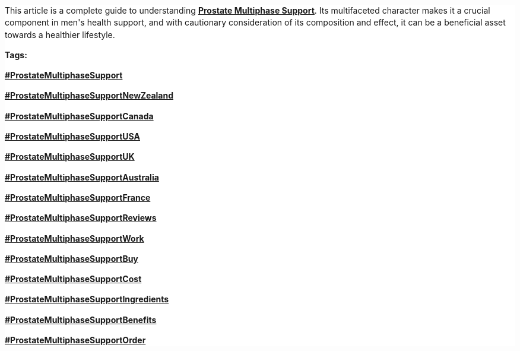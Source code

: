 <p>This article is a complete guide to understanding&nbsp;<strong><u><a href="https://webhealthkart.com/get-prostate-multiphase-support" target="_blank" rel="nofollow" data-saferedirecturl="https://www.google.com/url?hl=en-GB&amp;q=https://webhealthkart.com/get-prostate-multiphase-support&amp;source=gmail&amp;ust=1745478720232000&amp;usg=AOvVaw2jd1k7_4KZlrkHuHPUwiOo">Prostate Multiphase Support</a></u></strong>. Its multifaceted character makes it a crucial component in men's health support, and with cautionary consideration of its composition and effect, it can be a beneficial asset towards a healthier lifestyle.</p>
<p><strong>Tags:</strong></p>
<p><a href="https://www.facebook.com/Prostate.Multiphase.Support/" target="_blank" rel="nofollow" data-saferedirecturl="https://www.google.com/url?hl=en-GB&amp;q=https://www.facebook.com/Prostate.Multiphase.Support/&amp;source=gmail&amp;ust=1745478720232000&amp;usg=AOvVaw2k8MSzMp41u6Fxk7m-K9Gs"><strong>#ProstateMultiphaseSupport</strong></a></p>
<p><a href="https://www.facebook.com/Prostate.Multiphase.Support/" target="_blank" rel="nofollow" data-saferedirecturl="https://www.google.com/url?hl=en-GB&amp;q=https://www.facebook.com/Prostate.Multiphase.Support/&amp;source=gmail&amp;ust=1745478720232000&amp;usg=AOvVaw2k8MSzMp41u6Fxk7m-K9Gs"><strong>#ProstateMultiphaseSupportNewZealand</strong></a></p>
<p><a href="https://www.facebook.com/Prostate.Multiphase.Support/" target="_blank" rel="nofollow" data-saferedirecturl="https://www.google.com/url?hl=en-GB&amp;q=https://www.facebook.com/Prostate.Multiphase.Support/&amp;source=gmail&amp;ust=1745478720232000&amp;usg=AOvVaw2k8MSzMp41u6Fxk7m-K9Gs"><strong>#ProstateMultiphaseSupportCanada</strong></a></p>
<p><a href="https://www.facebook.com/Prostate.Multiphase.Support/" target="_blank" rel="nofollow" data-saferedirecturl="https://www.google.com/url?hl=en-GB&amp;q=https://www.facebook.com/Prostate.Multiphase.Support/&amp;source=gmail&amp;ust=1745478720232000&amp;usg=AOvVaw2k8MSzMp41u6Fxk7m-K9Gs"><strong>#ProstateMultiphaseSupportUSA</strong></a></p>
<p><a href="https://www.facebook.com/Prostate.Multiphase.Support/" target="_blank" rel="nofollow" data-saferedirecturl="https://www.google.com/url?hl=en-GB&amp;q=https://www.facebook.com/Prostate.Multiphase.Support/&amp;source=gmail&amp;ust=1745478720232000&amp;usg=AOvVaw2k8MSzMp41u6Fxk7m-K9Gs"><strong>#ProstateMultiphaseSupportUK</strong></a></p>
<p><a href="https://www.facebook.com/Prostate.Multiphase.Support/" target="_blank" rel="nofollow" data-saferedirecturl="https://www.google.com/url?hl=en-GB&amp;q=https://www.facebook.com/Prostate.Multiphase.Support/&amp;source=gmail&amp;ust=1745478720232000&amp;usg=AOvVaw2k8MSzMp41u6Fxk7m-K9Gs"><strong>#ProstateMultiphaseSupportAustralia</strong></a></p>
<p><a href="https://www.facebook.com/Prostate.Multiphase.Support/" target="_blank" rel="nofollow" data-saferedirecturl="https://www.google.com/url?hl=en-GB&amp;q=https://www.facebook.com/Prostate.Multiphase.Support/&amp;source=gmail&amp;ust=1745478720232000&amp;usg=AOvVaw2k8MSzMp41u6Fxk7m-K9Gs"><strong>#ProstateMultiphaseSupportFrance</strong></a></p>
<p><a href="https://www.facebook.com/Prostate.Multiphase.Support/" target="_blank" rel="nofollow" data-saferedirecturl="https://www.google.com/url?hl=en-GB&amp;q=https://www.facebook.com/Prostate.Multiphase.Support/&amp;source=gmail&amp;ust=1745478720232000&amp;usg=AOvVaw2k8MSzMp41u6Fxk7m-K9Gs"><strong>#ProstateMultiphaseSupportReviews</strong></a></p>
<p><a href="https://www.facebook.com/Prostate.Multiphase.Support/" target="_blank" rel="nofollow" data-saferedirecturl="https://www.google.com/url?hl=en-GB&amp;q=https://www.facebook.com/Prostate.Multiphase.Support/&amp;source=gmail&amp;ust=1745478720232000&amp;usg=AOvVaw2k8MSzMp41u6Fxk7m-K9Gs"><strong>#ProstateMultiphaseSupportWork</strong></a></p>
<p><a href="https://www.facebook.com/Prostate.Multiphase.Support/" target="_blank" rel="nofollow" data-saferedirecturl="https://www.google.com/url?hl=en-GB&amp;q=https://www.facebook.com/Prostate.Multiphase.Support/&amp;source=gmail&amp;ust=1745478720232000&amp;usg=AOvVaw2k8MSzMp41u6Fxk7m-K9Gs"><strong>#ProstateMultiphaseSupportBuy</strong></a></p>
<p><a href="https://www.facebook.com/Prostate.Multiphase.Support/" target="_blank" rel="nofollow" data-saferedirecturl="https://www.google.com/url?hl=en-GB&amp;q=https://www.facebook.com/Prostate.Multiphase.Support/&amp;source=gmail&amp;ust=1745478720232000&amp;usg=AOvVaw2k8MSzMp41u6Fxk7m-K9Gs"><strong>#ProstateMultiphaseSupportCost</strong></a></p>
<p><a href="https://www.facebook.com/Prostate.Multiphase.Support/" target="_blank" rel="nofollow" data-saferedirecturl="https://www.google.com/url?hl=en-GB&amp;q=https://www.facebook.com/Prostate.Multiphase.Support/&amp;source=gmail&amp;ust=1745478720232000&amp;usg=AOvVaw2k8MSzMp41u6Fxk7m-K9Gs"><strong>#ProstateMultiphaseSupportIngredients</strong></a></p>
<p><a href="https://www.facebook.com/Prostate.Multiphase.Support/" target="_blank" rel="nofollow" data-saferedirecturl="https://www.google.com/url?hl=en-GB&amp;q=https://www.facebook.com/Prostate.Multiphase.Support/&amp;source=gmail&amp;ust=1745478720232000&amp;usg=AOvVaw2k8MSzMp41u6Fxk7m-K9Gs"><strong>#ProstateMultiphaseSupportBenefits</strong></a></p>
<p><a href="https://www.facebook.com/Prostate.Multiphase.Support/" target="_blank" rel="nofollow" data-saferedirecturl="https://www.google.com/url?hl=en-GB&amp;q=https://www.facebook.com/Prostate.Multiphase.Support/&amp;source=gmail&amp;ust=1745478720232000&amp;usg=AOvVaw2k8MSzMp41u6Fxk7m-K9Gs"><strong>#ProstateMultiphaseSupportOrder</strong></a></p>